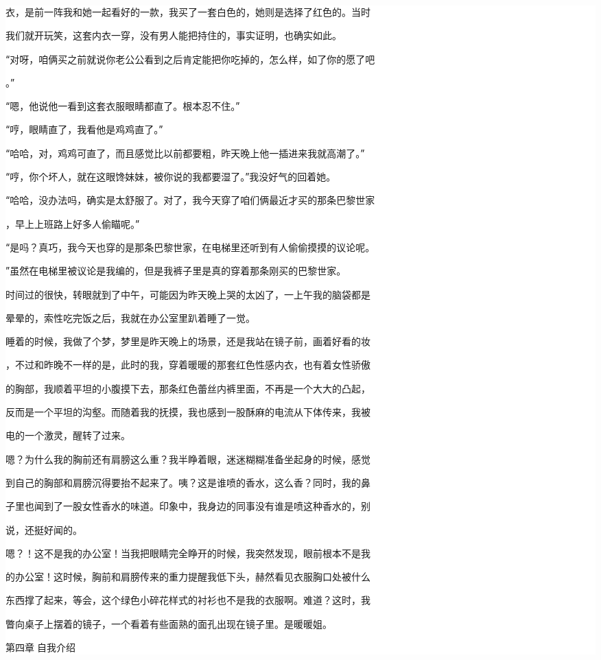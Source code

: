 衣，是前一阵我和她一起看好的一款，我买了一套白色的，她则是选择了红色的。当时

我们就开玩笑，这套内衣一穿，没有男人能把持住的，事实证明，也确实如此。



“对呀，咱俩买之前就说你老公公看到之后肯定能把你吃掉的，怎么样，如了你的愿了吧

。”

“嗯，他说他一看到这套衣服眼睛都直了。根本忍不住。”

“哼，眼睛直了，我看他是鸡鸡直了。”

“哈哈，对，鸡鸡可直了，而且感觉比以前都要粗，昨天晚上他一插进来我就高潮了。”



“哼，你个坏人，就在这眼馋妹妹，被你说的我都要湿了。”我没好气的回着她。

“哈哈，没办法吗，确实是太舒服了。对了，我今天穿了咱们俩最近才买的那条巴黎世家

，早上上班路上好多人偷瞄呢。”

“是吗？真巧，我今天也穿的是那条巴黎世家，在电梯里还听到有人偷偷摸摸的议论呢。

”虽然在电梯里被议论是我编的，但是我裤子里是真的穿着那条刚买的巴黎世家。

时间过的很快，转眼就到了中午，可能因为昨天晚上哭的太凶了，一上午我的脑袋都是

晕晕的，索性吃完饭之后，我就在办公室里趴着睡了一觉。

睡着的时候，我做了个梦，梦里是昨天晚上的场景，还是我站在镜子前，画着好看的妆

，不过和昨晚不一样的是，此时的我，穿着暖暖的那套红色性感内衣，也有着女性骄傲

的胸部，我顺着平坦的小腹摸下去，那条红色蕾丝内裤里面，不再是一个大大的凸起，

反而是一个平坦的沟壑。而随着我的抚摸，我也感到一股酥麻的电流从下体传来，我被

电的一个激灵，醒转了过来。



嗯？为什么我的胸前还有肩膀这么重？我半睁着眼，迷迷糊糊准备坐起身的时候，感觉

到自己的胸部和肩膀沉得要抬不起来了。咦？这是谁喷的香水，这么香？同时，我的鼻

子里也闻到了一股女性香水的味道。印象中，我身边的同事没有谁是喷这种香水的，别

说，还挺好闻的。



嗯？！这不是我的办公室！当我把眼睛完全睁开的时候，我突然发现，眼前根本不是我

的办公室！这时候，胸前和肩膀传来的重力提醒我低下头，赫然看见衣服胸口处被什么

东西撑了起来，等会，这个绿色小碎花样式的衬衫也不是我的衣服啊。难道？这时，我

瞥向桌子上摆着的镜子，一个看着有些面熟的面孔出现在镜子里。是暖暖姐。







第四章 自我介绍
